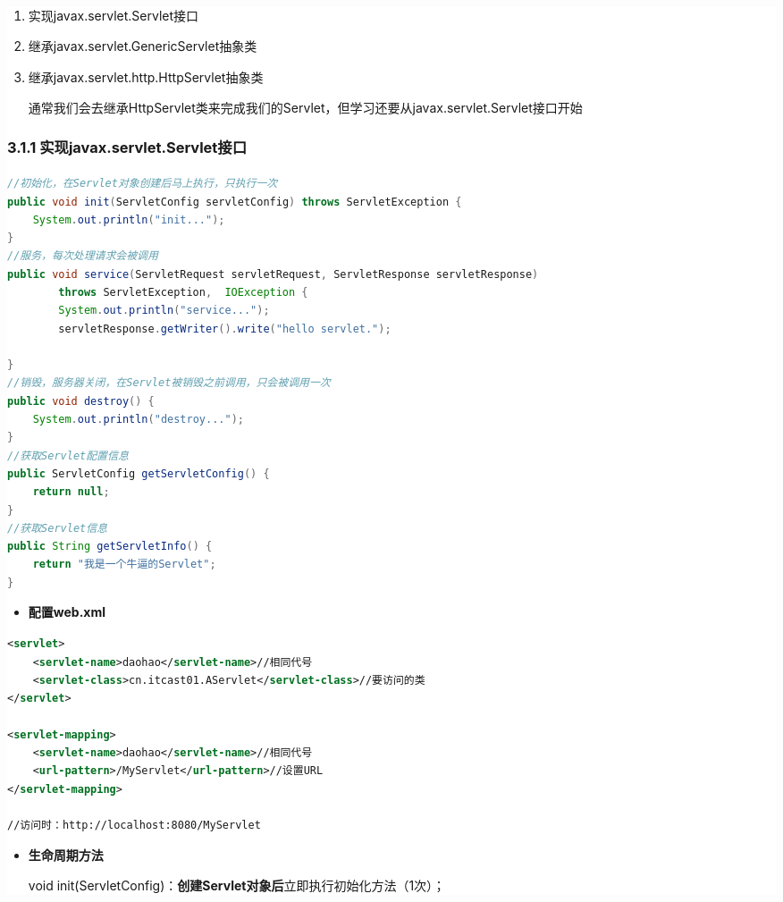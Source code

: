 1. 实现javax.servlet.Servlet接口

2. 继承javax.servlet.GenericServlet抽象类

3. 继承javax.servlet.http.HttpServlet抽象类 

   通常我们会去继承HttpServlet类来完成我们的Servlet，但学习还要从javax.servlet.Servlet接口开始

### 3.1.1 实现javax.servlet.Servlet接口

```java
//初始化，在Servlet对象创建后马上执行，只执行一次
public void init(ServletConfig servletConfig) throws ServletException {
	System.out.println("init...");
}
//服务，每次处理请求会被调用
public void service(ServletRequest servletRequest, ServletResponse servletResponse) 
		throws ServletException,  IOException {
		System.out.println("service...");
		servletResponse.getWriter().write("hello servlet.");
		
}
//销毁，服务器关闭，在Servlet被销毁之前调用，只会被调用一次
public void destroy() {
	System.out.println("destroy...");
}
//获取Servlet配置信息
public ServletConfig getServletConfig() {
	return null;
}
//获取Servlet信息
public String getServletInfo() {
    return "我是一个牛逼的Servlet";
}
```

* **配置web.xml**

```xml
<servlet>
    <servlet-name>daohao</servlet-name>//相同代号
    <servlet-class>cn.itcast01.AServlet</servlet-class>//要访问的类
</servlet>
    
<servlet-mapping>
    <servlet-name>daohao</servlet-name>//相同代号
    <url-pattern>/MyServlet</url-pattern>//设置URL
</servlet-mapping>

//访问时：http://localhost:8080/MyServlet
```

* **生命周期方法**

  void init(ServletConfig)：**创建Servlet对象后**立即执行初始化方法（1次）；
